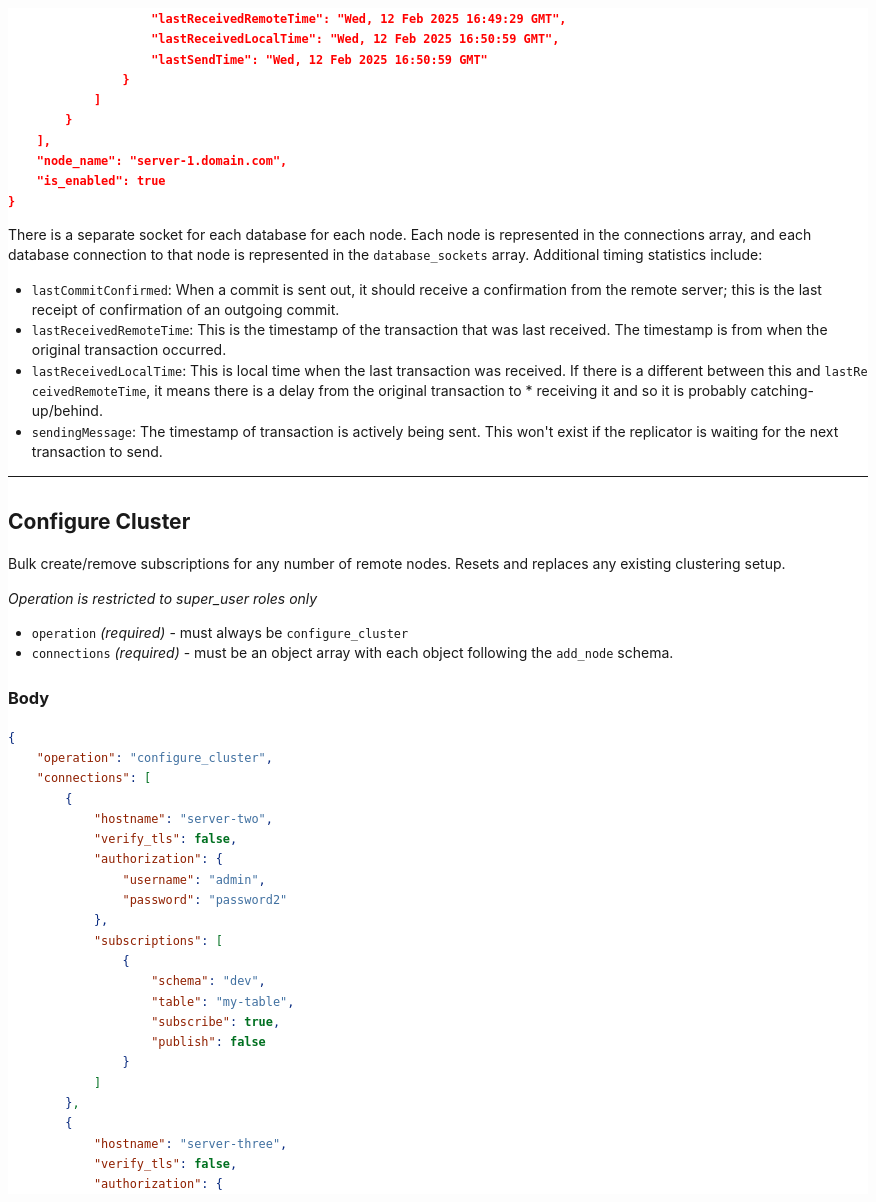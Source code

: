 ```json
					"lastReceivedRemoteTime": "Wed, 12 Feb 2025 16:49:29 GMT",
					"lastReceivedLocalTime": "Wed, 12 Feb 2025 16:50:59 GMT",
					"lastSendTime": "Wed, 12 Feb 2025 16:50:59 GMT"
				}
			]
		}
	],
	"node_name": "server-1.domain.com",
	"is_enabled": true
}
```

There is a separate socket for each database for each node. Each node is represented in the connections array, and each database connection to that node is represented in the `database_sockets` array. Additional timing statistics include:

- `lastCommitConfirmed`: When a commit is sent out, it should receive a confirmation from the remote server; this is the last receipt of confirmation of an outgoing commit.
- `lastReceivedRemoteTime`: This is the timestamp of the transaction that was last received. The timestamp is from when the original transaction occurred.
- `lastReceivedLocalTime`: This is local time when the last transaction was received. If there is a different between this and `lastReceivedRemoteTime`, it means there is a delay from the original transaction to \* receiving it and so it is probably catching-up/behind.
- `sendingMessage`: The timestamp of transaction is actively being sent. This won't exist if the replicator is waiting for the next transaction to send.

---

## Configure Cluster

Bulk create/remove subscriptions for any number of remote nodes. Resets and replaces any existing clustering setup.

_Operation is restricted to super_user roles only_

- `operation` _(required)_ - must always be `configure_cluster`
- `connections` _(required)_ - must be an object array with each object following the `add_node` schema.

### Body

```json
{
	"operation": "configure_cluster",
	"connections": [
		{
			"hostname": "server-two",
			"verify_tls": false,
			"authorization": {
				"username": "admin",
				"password": "password2"
			},
			"subscriptions": [
				{
					"schema": "dev",
					"table": "my-table",
					"subscribe": true,
					"publish": false
				}
			]
		},
		{
			"hostname": "server-three",
			"verify_tls": false,
			"authorization": {
```